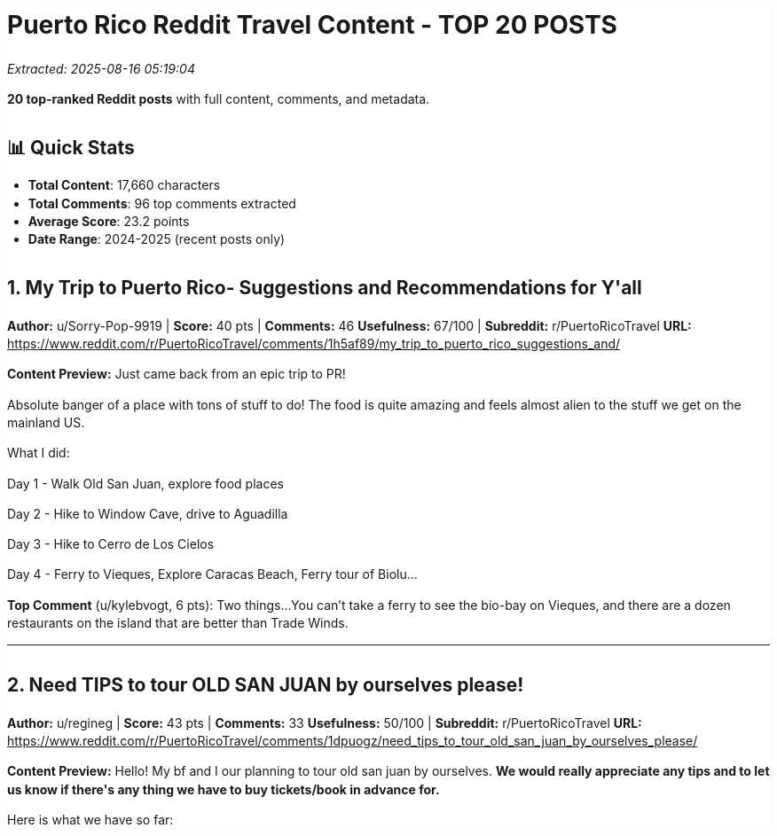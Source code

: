 # Puerto Rico Reddit Travel Content - TOP 20 POSTS
*Extracted: 2025-08-16 05:19:04*

**20 top-ranked Reddit posts** with full content, comments, and metadata.

## 📊 Quick Stats

- **Total Content**: 17,660 characters
- **Total Comments**: 96 top comments extracted
- **Average Score**: 23.2 points
- **Date Range**: 2024-2025 (recent posts only)

## 1. My Trip to Puerto Rico- Suggestions and Recommendations for Y'all

**Author:** u/Sorry-Pop-9919 | **Score:** 40 pts | **Comments:** 46
**Usefulness:** 67/100 | **Subreddit:** r/PuertoRicoTravel
**URL:** https://www.reddit.com/r/PuertoRicoTravel/comments/1h5af89/my_trip_to_puerto_rico_suggestions_and/

**Content Preview:**
Just came back from an epic trip to PR!

Absolute banger of a place with tons of stuff to do! The food is quite amazing and feels almost alien to the stuff we get on the mainland US.


What I did:

Day 1 - Walk Old San Juan, explore food places

Day 2 - Hike to Window Cave, drive to Aguadilla

Day 3 - Hike to Cerro de Los Cielos

Day 4 - Ferry to Vieques, Explore Caracas Beach, Ferry tour of Biolu...

**Top Comment** (u/kylebvogt, 6 pts): Two things…You can’t take a ferry to see the bio-bay on Vieques, and there are a dozen restaurants on the island that are better than Trade Winds.

---

## 2. Need TIPS to tour OLD SAN JUAN by ourselves please!

**Author:** u/regineg | **Score:** 43 pts | **Comments:** 33
**Usefulness:** 50/100 | **Subreddit:** r/PuertoRicoTravel
**URL:** https://www.reddit.com/r/PuertoRicoTravel/comments/1dpuogz/need_tips_to_tour_old_san_juan_by_ourselves_please/

**Content Preview:**
Hello! My bf and I our planning to tour old san juan by ourselves. **We would really appreciate any tips and to let us know if there's any thing we have to buy tickets/book in advance for.**

Here is what we have so far: 

